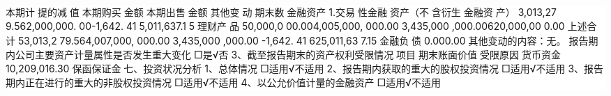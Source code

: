 本期计
提的减
值
本期购买
金额
本期出售
金额
其他变
动
期末数
金融资产
1.交易
性金融
资产（不
含衍生
金融资
产）
3,013,27
9.562,000,000.
00-1,642.
41
5,011,637.1
5
理财产
品
50,000,0
00.004,005,000,
000.00
3,435,000
,000.00620,000,00
0.00
上述合
计
53,013,2
79.564,007,000,
000.00
3,435,000
,000.00
-1,642.
41
625,011,63
7.15
金融负
债
0.000.00
其他变动的内容：无。
报告期内公司主要资产计量属性是否发生重大变化
□是√否
3、截至报告期末的资产权利受限情况
项目
期末账面价值
受限原因
货币资金
10,209,016.30
保函保证金
七、投资状况分析
1、总体情况
□适用√不适用
2、报告期内获取的重大的股权投资情况
□适用√不适用
3、报告期内正在进行的重大的非股权投资情况
□适用√不适用
4、以公允价值计量的金融资产
□适用√不适用